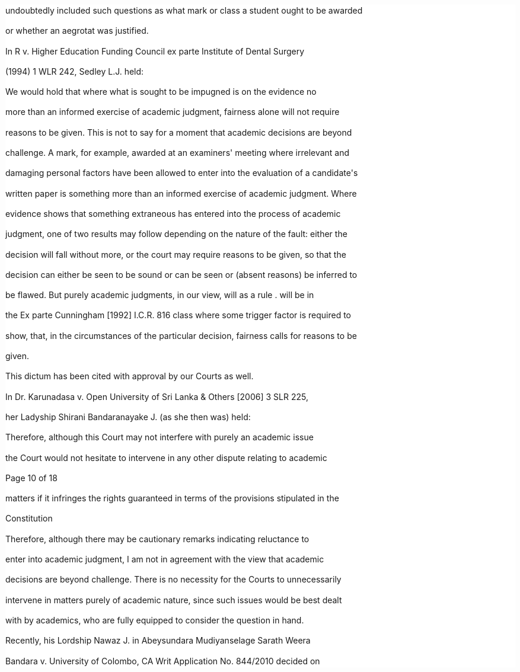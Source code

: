undoubtedly included such questions as what mark or class a student ought to be awarded

or whether an aegrotat was justified.

In R v. Higher Education Funding Council ex parte Institute of Dental Surgery

(1994) 1 WLR 242, Sedley L.J. held:

We would hold that where what is sought to be impugned is on the evidence no

more than an informed exercise of academic judgment, fairness alone will not require

reasons to be given. This is not to say for a moment that academic decisions are beyond

challenge. A mark, for example, awarded at an examiners' meeting where irrelevant and

damaging personal factors have been allowed to enter into the evaluation of a candidate's

written paper is something more than an informed exercise of academic judgment. Where

evidence shows that something extraneous has entered into the process of academic

judgment, one of two results may follow depending on the nature of the fault: either the

decision will fall without more, or the court may require reasons to be given, so that the

decision can either be seen to be sound or can be seen or (absent reasons) be inferred to

be flawed. But purely academic judgments, in our view, will as a rule . will be in

the Ex parte Cunningham [1992] I.C.R. 816 class where some trigger factor is required to

show, that, in the circumstances of the particular decision, fairness calls for reasons to be

given.

This dictum has been cited with approval by our Courts as well.

In Dr. Karunadasa v. Open University of Sri Lanka & Others [2006] 3 SLR 225,

her Ladyship Shirani Bandaranayake J. (as she then was) held:

Therefore, although this Court may not interfere with purely an academic issue

the Court would not hesitate to intervene in any other dispute relating to academic

Page 10 of 18

matters if it infringes the rights guaranteed in terms of the provisions stipulated in the

Constitution

Therefore, although there may be cautionary remarks indicating reluctance to

enter into academic judgment, I am not in agreement with the view that academic

decisions are beyond challenge. There is no necessity for the Courts to unnecessarily

intervene in matters purely of academic nature, since such issues would be best dealt

with by academics, who are fully equipped to consider the question in hand.

Recently, his Lordship Nawaz J. in Abeysundara Mudiyanselage Sarath Weera

Bandara v. University of Colombo, CA Writ Application No. 844/2010 decided on
